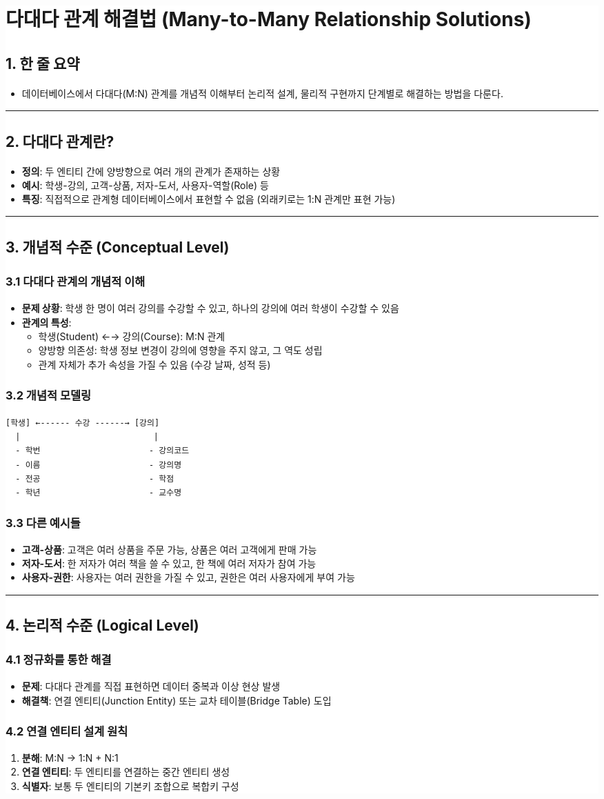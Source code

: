 # 다대다 관계 해결법 (Many-to-Many Relationship Solutions)

## 1. 한 줄 요약
- 데이터베이스에서 다대다(M:N) 관계를 개념적 이해부터 논리적 설계, 물리적 구현까지 단계별로 해결하는 방법을 다룬다.

---

## 2. 다대다 관계란?
- **정의**: 두 엔티티 간에 양방향으로 여러 개의 관계가 존재하는 상황
- **예시**: 학생-강의, 고객-상품, 저자-도서, 사용자-역할(Role) 등
- **특징**: 직접적으로 관계형 데이터베이스에서 표현할 수 없음 (외래키로는 1:N 관계만 표현 가능)

---

## 3. 개념적 수준 (Conceptual Level)

### 3.1 다대다 관계의 개념적 이해
- **문제 상황**: 학생 한 명이 여러 강의를 수강할 수 있고, 하나의 강의에 여러 학생이 수강할 수 있음
- **관계의 특성**:
  - 학생(Student) ←→ 강의(Course): M:N 관계
  - 양방향 의존성: 학생 정보 변경이 강의에 영향을 주지 않고, 그 역도 성립
  - 관계 자체가 추가 속성을 가질 수 있음 (수강 날짜, 성적 등)

### 3.2 개념적 모델링
```
[학생] ←------ 수강 ------→ [강의]
  |                           |
  - 학번                      - 강의코드
  - 이름                      - 강의명
  - 전공                      - 학점
  - 학년                      - 교수명
```

### 3.3 다른 예시들
- **고객-상품**: 고객은 여러 상품을 주문 가능, 상품은 여러 고객에게 판매 가능
- **저자-도서**: 한 저자가 여러 책을 쓸 수 있고, 한 책에 여러 저자가 참여 가능
- **사용자-권한**: 사용자는 여러 권한을 가질 수 있고, 권한은 여러 사용자에게 부여 가능

---

## 4. 논리적 수준 (Logical Level)

### 4.1 정규화를 통한 해결
- **문제**: 다대다 관계를 직접 표현하면 데이터 중복과 이상 현상 발생
- **해결책**: 연결 엔티티(Junction Entity) 또는 교차 테이블(Bridge Table) 도입

### 4.2 연결 엔티티 설계 원칙
1. **분해**: M:N → 1:N + N:1
2. **연결 엔티티**: 두 엔티티를 연결하는 중간 엔티티 생성
3. **식별자**: 보통 두 엔티티의 기본키 조합으로 복합키 구성
